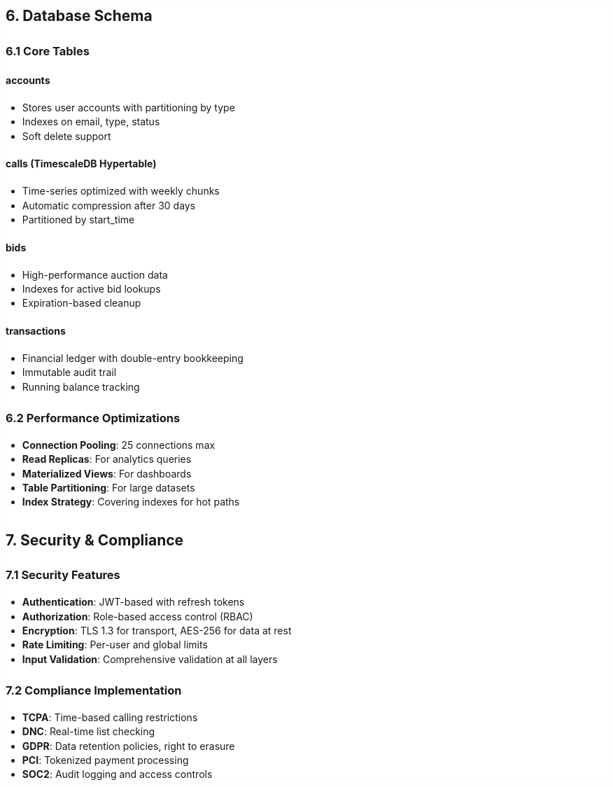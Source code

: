 ## 6. Database Schema

### 6.1 Core Tables

#### accounts
- Stores user accounts with partitioning by type
- Indexes on email, type, status
- Soft delete support

#### calls (TimescaleDB Hypertable)
- Time-series optimized with weekly chunks
- Automatic compression after 30 days
- Partitioned by start_time

#### bids
- High-performance auction data
- Indexes for active bid lookups
- Expiration-based cleanup

#### transactions
- Financial ledger with double-entry bookkeeping
- Immutable audit trail
- Running balance tracking

### 6.2 Performance Optimizations

- **Connection Pooling**: 25 connections max
- **Read Replicas**: For analytics queries
- **Materialized Views**: For dashboards
- **Table Partitioning**: For large datasets
- **Index Strategy**: Covering indexes for hot paths

## 7. Security & Compliance

### 7.1 Security Features

- **Authentication**: JWT-based with refresh tokens
- **Authorization**: Role-based access control (RBAC)
- **Encryption**: TLS 1.3 for transport, AES-256 for data at rest
- **Rate Limiting**: Per-user and global limits
- **Input Validation**: Comprehensive validation at all layers

### 7.2 Compliance Implementation

- **TCPA**: Time-based calling restrictions
- **DNC**: Real-time list checking
- **GDPR**: Data retention policies, right to erasure
- **PCI**: Tokenized payment processing
- **SOC2**: Audit logging and access controls
